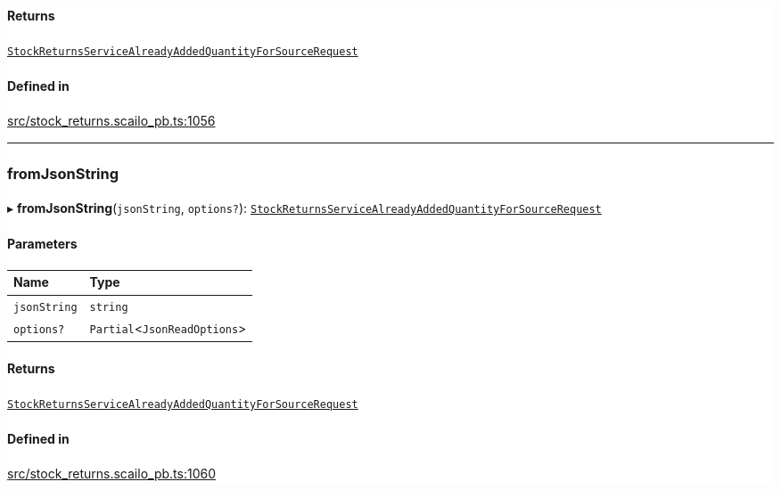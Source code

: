 #### Returns

[`StockReturnsServiceAlreadyAddedQuantityForSourceRequest`](StockReturnsServiceAlreadyAddedQuantityForSourceRequest.md)

#### Defined in

[src/stock_returns.scailo_pb.ts:1056](https://github.com/scailo/ts-sdk/blob/c10a36b57201dfa5903d4b53efa1e62aa6208936/src/stock_returns.scailo_pb.ts#L1056)

___

### fromJsonString

▸ **fromJsonString**(`jsonString`, `options?`): [`StockReturnsServiceAlreadyAddedQuantityForSourceRequest`](StockReturnsServiceAlreadyAddedQuantityForSourceRequest.md)

#### Parameters

| Name | Type |
| :------ | :------ |
| `jsonString` | `string` |
| `options?` | `Partial`\<`JsonReadOptions`\> |

#### Returns

[`StockReturnsServiceAlreadyAddedQuantityForSourceRequest`](StockReturnsServiceAlreadyAddedQuantityForSourceRequest.md)

#### Defined in

[src/stock_returns.scailo_pb.ts:1060](https://github.com/scailo/ts-sdk/blob/c10a36b57201dfa5903d4b53efa1e62aa6208936/src/stock_returns.scailo_pb.ts#L1060)

